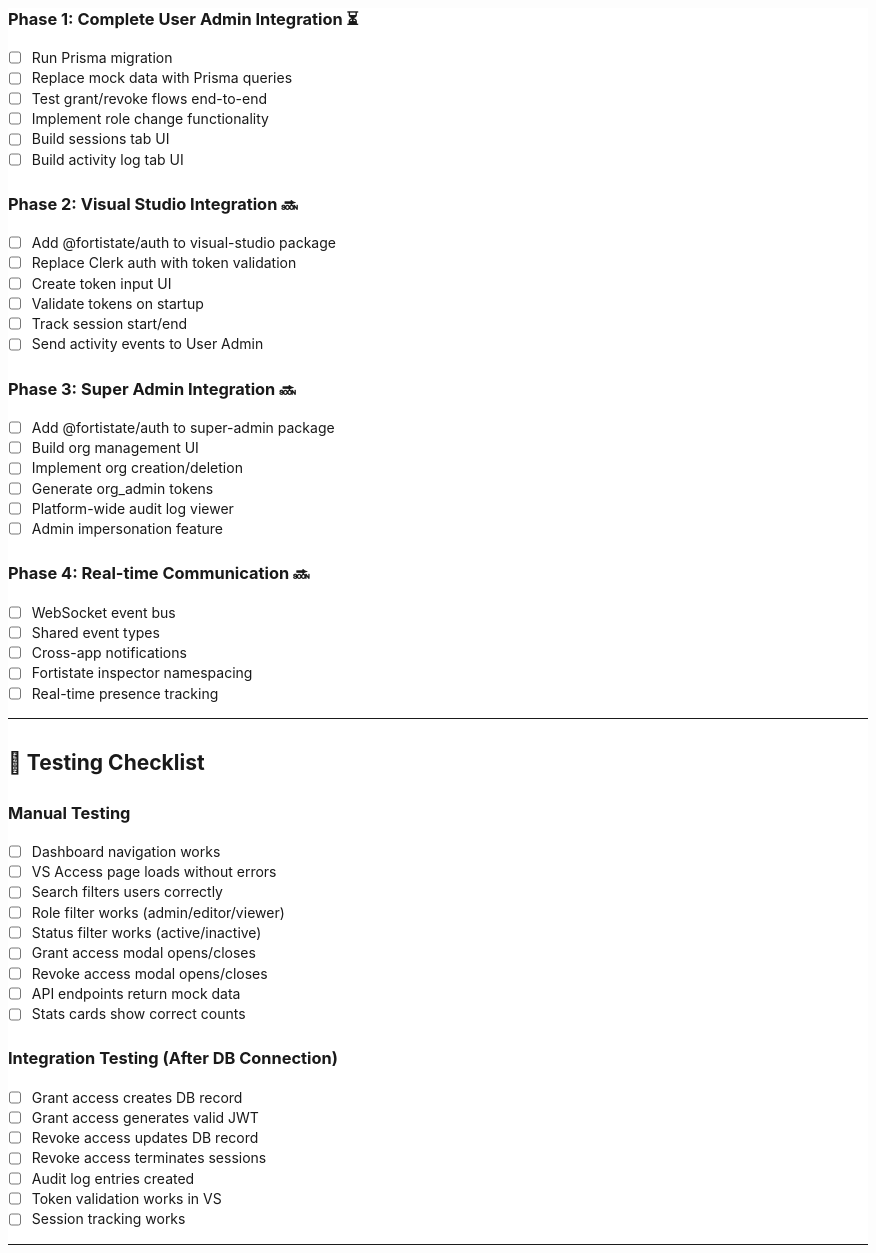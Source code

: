 ### Phase 1: Complete User Admin Integration ⏳
- [ ] Run Prisma migration
- [ ] Replace mock data with Prisma queries
- [ ] Test grant/revoke flows end-to-end
- [ ] Implement role change functionality
- [ ] Build sessions tab UI
- [ ] Build activity log tab UI

### Phase 2: Visual Studio Integration 🔜
- [ ] Add @fortistate/auth to visual-studio package
- [ ] Replace Clerk auth with token validation
- [ ] Create token input UI
- [ ] Validate tokens on startup
- [ ] Track session start/end
- [ ] Send activity events to User Admin

### Phase 3: Super Admin Integration 🔜
- [ ] Add @fortistate/auth to super-admin package
- [ ] Build org management UI
- [ ] Implement org creation/deletion
- [ ] Generate org_admin tokens
- [ ] Platform-wide audit log viewer
- [ ] Admin impersonation feature

### Phase 4: Real-time Communication 🔜
- [ ] WebSocket event bus
- [ ] Shared event types
- [ ] Cross-app notifications
- [ ] Fortistate inspector namespacing
- [ ] Real-time presence tracking

---

## 🎯 Testing Checklist

### Manual Testing
- [ ] Dashboard navigation works
- [ ] VS Access page loads without errors
- [ ] Search filters users correctly
- [ ] Role filter works (admin/editor/viewer)
- [ ] Status filter works (active/inactive)
- [ ] Grant access modal opens/closes
- [ ] Revoke access modal opens/closes
- [ ] API endpoints return mock data
- [ ] Stats cards show correct counts

### Integration Testing (After DB Connection)
- [ ] Grant access creates DB record
- [ ] Grant access generates valid JWT
- [ ] Revoke access updates DB record
- [ ] Revoke access terminates sessions
- [ ] Audit log entries created
- [ ] Token validation works in VS
- [ ] Session tracking works

---